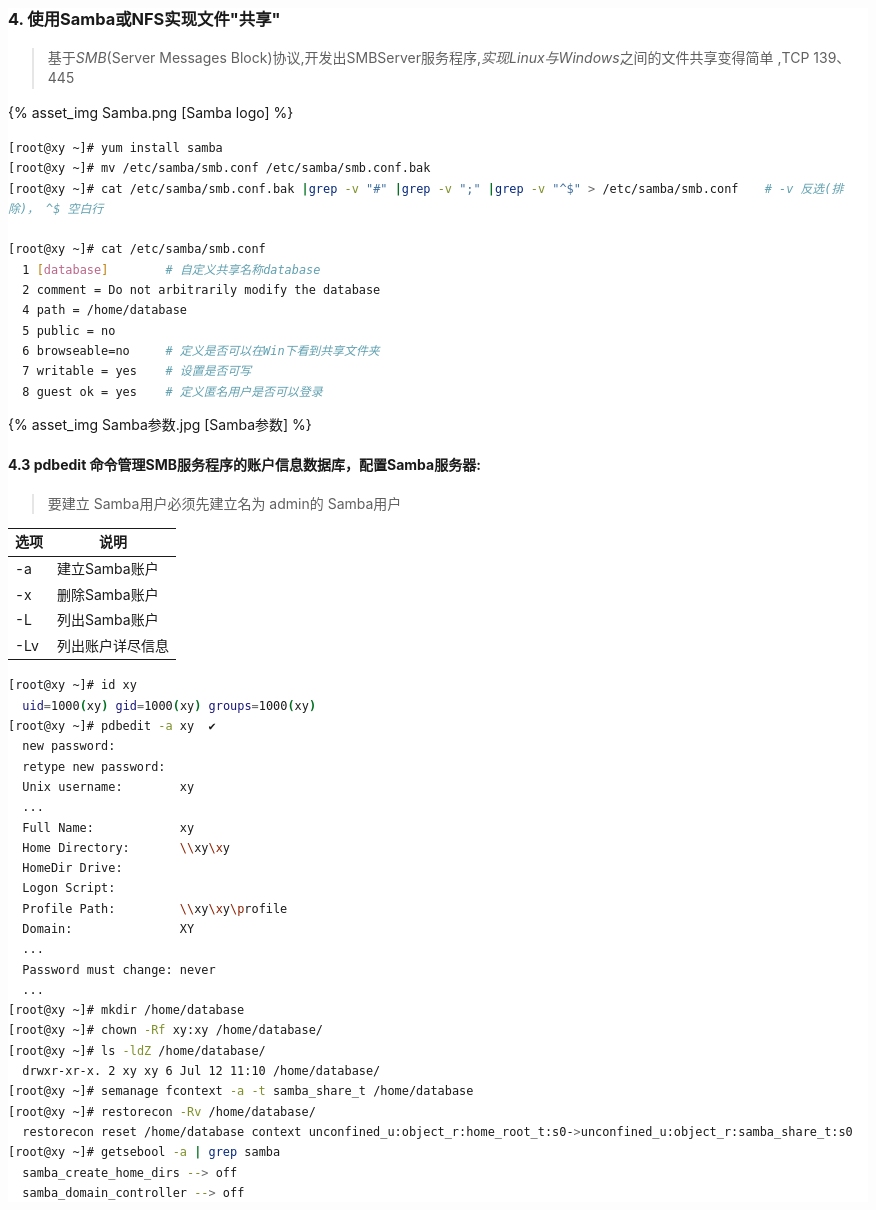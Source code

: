 ```bash
```

### 4. 使用Samba或NFS实现文件"共享"  <a id="samba"></a>
> 基于*SMB*(Server Messages Block)协议,开发出SMBServer服务程序,*实现Linux与Windows*之间的文件共享变得简单 ,TCP 139、445

{% asset_img Samba.png [Samba logo] %}

```bash
[root@xy ~]# yum install samba   
[root@xy ~]# mv /etc/samba/smb.conf /etc/samba/smb.conf.bak  
[root@xy ~]# cat /etc/samba/smb.conf.bak |grep -v "#" |grep -v ";" |grep -v "^$" > /etc/samba/smb.conf 　 # -v 反选(排除)， ^$ 空白行

[root@xy ~]# cat /etc/samba/smb.conf 
  1 [database]        # 自定义共享名称database 
  2 comment = Do not arbitrarily modify the database   
  4 path = /home/database                               
  5 public = no 
  6 browseable=no     # 定义是否可以在Win下看到共享文件夹                     
  7 writable = yes    # 设置是否可写
  8 guest ok = yes    # 定义匿名用户是否可以登录 
```

{% asset_img Samba参数.jpg [Samba参数] %} 

#### 4.3 pdbedit 命令管理SMB服务程序的账户信息数据库，配置Samba服务器:  
> 要建立 Samba用户必须先建立名为 admin的 Samba用户   

| 选项 | 说明             |
|------|----------------|
| -a   | 建立Samba账户    |
| -x   | 删除Samba账户    |
| -L   | 列出Samba账户    |
| -Lv  | 列出账户详尽信息 |

```bash
[root@xy ~]# id xy  
  uid=1000(xy) gid=1000(xy) groups=1000(xy)      
[root@xy ~]# pdbedit -a xy  ✔ 
  new password:  
  retype new password:  
  Unix username:        xy  
  ...
  Full Name:            xy  
  Home Directory:       \\xy\xy  
  HomeDir Drive:        
  Logon Script:         
  Profile Path:         \\xy\xy\profile  
  Domain:               XY  
  ...
  Password must change: never
  ...
[root@xy ~]# mkdir /home/database
[root@xy ~]# chown -Rf xy:xy /home/database/
[root@xy ~]# ls -ldZ /home/database/
  drwxr-xr-x. 2 xy xy 6 Jul 12 11:10 /home/database/ 
[root@xy ~]# semanage fcontext -a -t samba_share_t /home/database     
[root@xy ~]# restorecon -Rv /home/database/
  restorecon reset /home/database context unconfined_u:object_r:home_root_t:s0->unconfined_u:object_r:samba_share_t:s0  
[root@xy ~]# getsebool -a | grep samba 
  samba_create_home_dirs --> off  
  samba_domain_controller --> off  
```